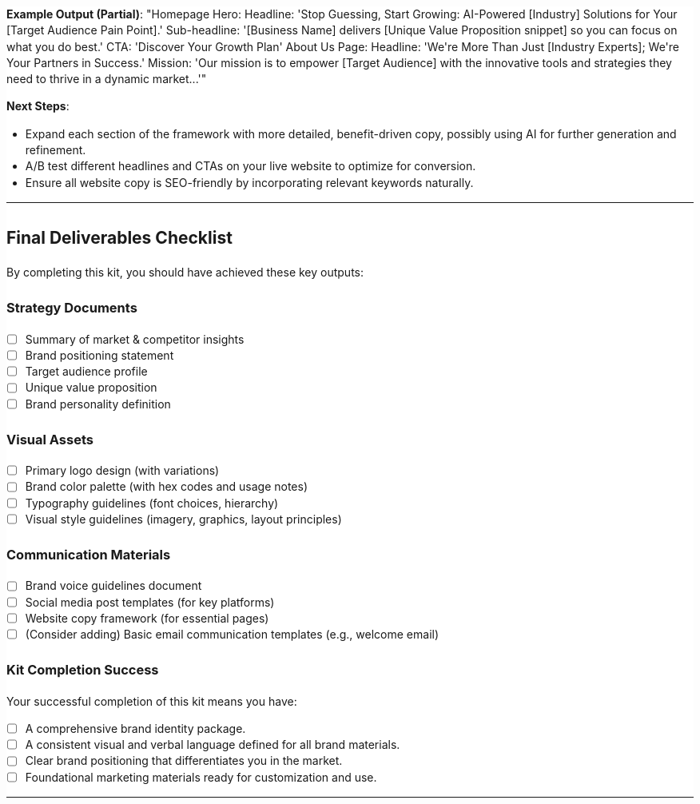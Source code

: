 **Example Output (Partial)**:
"Homepage Hero:
    Headline: 'Stop Guessing, Start Growing: AI-Powered [Industry] Solutions for Your [Target Audience Pain Point].'
    Sub-headline: '[Business Name] delivers [Unique Value Proposition snippet] so you can focus on what you do best.'
    CTA: 'Discover Your Growth Plan'
About Us Page:
    Headline: 'We're More Than Just [Industry Experts]; We're Your Partners in Success.'
    Mission: 'Our mission is to empower [Target Audience] with the innovative tools and strategies they need to thrive in a dynamic market...'"

**Next Steps**:
- Expand each section of the framework with more detailed, benefit-driven copy, possibly using AI for further generation and refinement.
- A/B test different headlines and CTAs on your live website to optimize for conversion.
- Ensure all website copy is SEO-friendly by incorporating relevant keywords naturally.

---

## Final Deliverables Checklist

By completing this kit, you should have achieved these key outputs:

### Strategy Documents
- [ ] Summary of market & competitor insights
- [ ] Brand positioning statement
- [ ] Target audience profile
- [ ] Unique value proposition
- [ ] Brand personality definition

### Visual Assets
- [ ] Primary logo design (with variations)
- [ ] Brand color palette (with hex codes and usage notes)
- [ ] Typography guidelines (font choices, hierarchy)
- [ ] Visual style guidelines (imagery, graphics, layout principles)

### Communication Materials
- [ ] Brand voice guidelines document
- [ ] Social media post templates (for key platforms)
- [ ] Website copy framework (for essential pages)
- [ ] (Consider adding) Basic email communication templates (e.g., welcome email)

### Kit Completion Success
Your successful completion of this kit means you have:
- [ ] A comprehensive brand identity package.
- [ ] A consistent visual and verbal language defined for all brand materials.
- [ ] Clear brand positioning that differentiates you in the market.
- [ ] Foundational marketing materials ready for customization and use.

---
